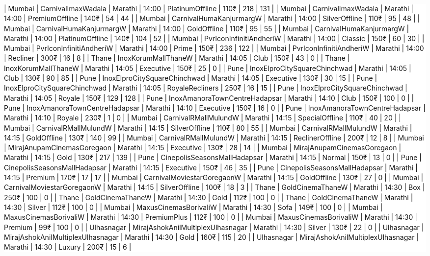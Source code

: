 | Mumbai     | CarnivalImaxWadala                      | Marathi  | 14:00 | PlatinumOffline |  110₹ |      218 |    131 |
| Mumbai     | CarnivalImaxWadala                      | Marathi  | 14:00 | PremiumOffline  |  140₹ |       54 |     44 |
| Mumbai     | CarnivalHumaKanjurmargW                 | Marathi  | 14:00 | SilverOffline   |  110₹ |       95 |     48 |
| Mumbai     | CarnivalHumaKanjurmargW                 | Marathi  | 14:00 | GoldOffline     |  110₹ |       95 |     55 |
| Mumbai     | CarnivalHumaKanjurmargW                 | Marathi  | 14:00 | PlatinumOffline |  140₹ |      104 |     52 |
| Mumbai     | PvrIconInfinitiAndheriW                 | Marathi  | 14:00 | Classic         |  150₹ |       60 |     30 |
| Mumbai     | PvrIconInfinitiAndheriW                 | Marathi  | 14:00 | Prime           |  150₹ |      236 |    122 |
| Mumbai     | PvrIconInfinitiAndheriW                 | Marathi  | 14:00 | Recliner        |  300₹ |       16 |      8 |
| Thane      | InoxKorumMallThaneW                     | Marathi  | 14:05 | Club            |  150₹ |       43 |      0 |
| Thane      | InoxKorumMallThaneW                     | Marathi  | 14:05 | Executive       |  150₹ |       25 |      0 |
| Pune       | InoxElproCitySquareChinchwad            | Marathi  | 14:05 | Club            |  130₹ |       90 |     85 |
| Pune       | InoxElproCitySquareChinchwad            | Marathi  | 14:05 | Executive       |  130₹ |       30 |     15 |
| Pune       | InoxElproCitySquareChinchwad            | Marathi  | 14:05 | RoyaleRecliners |  250₹ |       16 |     15 |
| Pune       | InoxElproCitySquareChinchwad            | Marathi  | 14:05 | Royale          |  150₹ |      129 |    128 |
| Pune       | InoxAmanoraTownCentreHadapsar           | Marathi  | 14:10 | Club            |  150₹ |      100 |      0 |
| Pune       | InoxAmanoraTownCentreHadapsar           | Marathi  | 14:10 | Executive       |  150₹ |       16 |      0 |
| Pune       | InoxAmanoraTownCentreHadapsar           | Marathi  | 14:10 | Royale          |  230₹ |        1 |      0 |
| Mumbai     | CarnivalRMallMulundW                    | Marathi  | 14:15 | SpecialOffline  |  110₹ |       40 |     20 |
| Mumbai     | CarnivalRMallMulundW                    | Marathi  | 14:15 | SilverOffline   |  110₹ |       80 |     55 |
| Mumbai     | CarnivalRMallMulundW                    | Marathi  | 14:15 | GoldOffline     |  130₹ |      140 |     99 |
| Mumbai     | CarnivalRMallMulundW                    | Marathi  | 14:15 | ReclinerOffline |  200₹ |       12 |      8 |
| Mumbai     | MirajAnupamCinemasGoregaon              | Marathi  | 14:15 | Executive       |  130₹ |       28 |     14 |
| Mumbai     | MirajAnupamCinemasGoregaon              | Marathi  | 14:15 | Gold            |  130₹ |      217 |    139 |
| Pune       | CinepolisSeasonsMallHadapsar            | Marathi  | 14:15 | Normal          |  150₹ |       13 |      0 |
| Pune       | CinepolisSeasonsMallHadapsar            | Marathi  | 14:15 | Executive       |  150₹ |       46 |     35 |
| Pune       | CinepolisSeasonsMallHadapsar            | Marathi  | 14:15 | Premium         |  170₹ |       17 |     17 |
| Mumbai     | CarnivalMoviestarGoregaonW              | Marathi  | 14:15 | GoldOffline     |  130₹ |       27 |      0 |
| Mumbai     | CarnivalMoviestarGoregaonW              | Marathi  | 14:15 | SilverOffline   |  100₹ |       18 |      3 |
| Thane      | GoldCinemaThaneW                        | Marathi  | 14:30 | Box             |  250₹ |      100 |      0 |
| Thane      | GoldCinemaThaneW                        | Marathi  | 14:30 | Gold            |  112₹ |      100 |      0 |
| Thane      | GoldCinemaThaneW                        | Marathi  | 14:30 | Silver          |  112₹ |      100 |      0 |
| Mumbai     | MaxusCinemasBorivaliW                   | Marathi  | 14:30 | Sofa            |  149₹ |      100 |      0 |
| Mumbai     | MaxusCinemasBorivaliW                   | Marathi  | 14:30 | PremiumPlus     |  112₹ |      100 |      0 |
| Mumbai     | MaxusCinemasBorivaliW                   | Marathi  | 14:30 | Premium         |   99₹ |      100 |      0 |
| Ulhasnagar | MirajAshokAnilMultiplexUlhasnagar       | Marathi  | 14:30 | Silver          |  130₹ |       22 |      0 |
| Ulhasnagar | MirajAshokAnilMultiplexUlhasnagar       | Marathi  | 14:30 | Gold            |  160₹ |      115 |     20 |
| Ulhasnagar | MirajAshokAnilMultiplexUlhasnagar       | Marathi  | 14:30 | Luxury          |  200₹ |       15 |      6 |